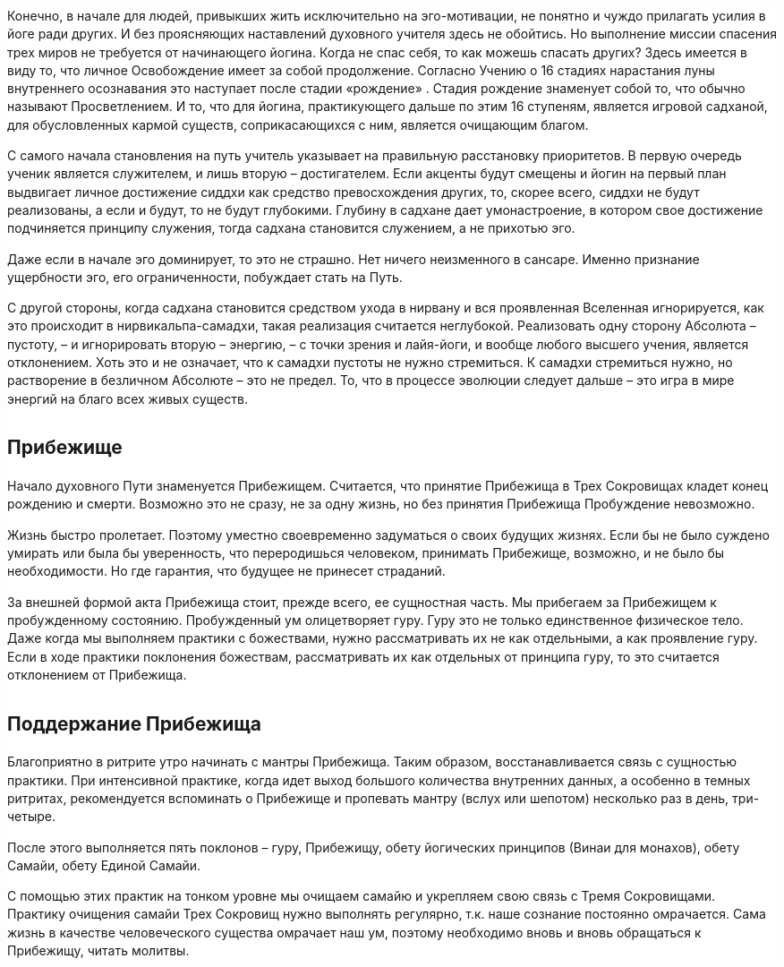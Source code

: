 Конечно, в начале для людей, привыкших жить исключительно на эго-мотивации, не понятно и чуждо прилагать усилия в йоге ради других. И без проясняющих наставлений духовного учителя здесь не обойтись. Но выполнение миссии спасения трех миров не требуется от начинающего йогина. Когда не спас себя, то как можешь спасать других? Здесь имеется в виду то, что личное Освобождение имеет за собой продолжение. Согласно Учению о 16 стадиях нарастания луны внутреннего осознавания это наступает после стадии «рождение» . Стадия рождение знаменует собой то, что обычно называют Просветлением. И то, что для йогина, практикующего дальше по этим 16 ступеням, является игровой садханой, для обусловленных кармой существ, соприкасающихся с ним, является очищающим благом.

С самого начала становления на путь учитель указывает на правильную расстановку приоритетов. В первую очередь ученик является служителем, и лишь вторую – достигателем. Если акценты будут смещены и йогин на первый план выдвигает личное достижение сиддхи как средство превосхождения других, то, скорее всего, сиддхи не будут реализованы, а если и будут, то не будут глубокими. Глубину в садхане дает умонастроение, в котором свое достижение подчиняется принципу служения, тогда садхана становится служением, а не прихотью эго.

Даже если в начале эго доминирует, то это не страшно. Нет ничего неизменного в сансаре. Именно признание ущербности эго, его ограниченности, побуждает стать на Путь. 

С другой стороны, когда садхана становится средством ухода в нирвану и вся проявленная Вселенная игнорируется, как это происходит в нирвикальпа-самадхи, такая реализация считается неглубокой. Реализовать одну сторону Абсолюта – пустоту, – и игнорировать вторую – энергию, – с точки зрения и лайя-йоги, и вообще любого высшего учения, является отклонением. Хоть это и не означает, что к самадхи пустоты не нужно стремиться. К самадхи стремиться нужно, но растворение в безличном Абсолюте – это не предел. То, что в процессе эволюции следует дальше – это игра в мире энергий на благо всех живых существ.

## Прибежище
Начало духовного Пути знаменуется Прибежищем. Считается, что принятие Прибежища в Трех Сокровищах кладет конец рождению и смерти. Возможно это не сразу, не за одну жизнь, но без принятия Прибежища Пробуждение невозможно.

Жизнь быстро пролетает. Поэтому уместно своевременно задуматься о своих будущих жизнях. Если бы не было суждено умирать или была бы уверенность, что переродишься человеком, принимать Прибежище, возможно, и не было бы необходимости. Но где гарантия, что будущее не принесет страданий.

За внешней формой акта Прибежища стоит, прежде всего, ее сущностная часть. Мы прибегаем за Прибежищем к пробужденному состоянию. Пробужденный ум олицетворяет гуру. Гуру это не только единственное физическое тело. Даже когда мы выполняем практики с божествами, нужно рассматривать их не как отдельными, а как проявление гуру. Если в ходе практики поклонения божествам, рассматривать их как отдельных от принципа гуру, то это считается отклонением от Прибежища.

## Поддержание Прибежища
Благоприятно в ритрите утро начинать с мантры Прибежища. Таким образом, восстанавливается связь с сущностью практики. При интенсивной практике, когда идет выход большого количества внутренних данных, а особенно в темных ритритах, рекомендуется вспоминать о Прибежище и пропевать мантру (вслух или шепотом) несколько раз в день, три-четыре.

После этого выполняется пять поклонов – гуру, Прибежищу, обету йогических принципов (Винаи для монахов), обету Самайи, обету Единой Самайи.

С помощью этих практик на тонком уровне мы очищаем самайю и укрепляем свою связь с Тремя Сокровищами. Практику очищения самайи Трех Сокровищ нужно выполнять регулярно, т.к. наше сознание постоянно омрачается. Сама жизнь в качестве человеческого существа омрачает наш ум, поэтому необходимо вновь и вновь обращаться к Прибежищу, читать молитвы.
